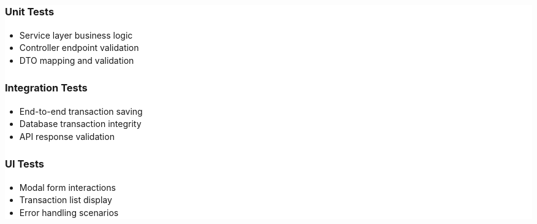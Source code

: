 ### Unit Tests
- Service layer business logic
- Controller endpoint validation
- DTO mapping and validation

### Integration Tests
- End-to-end transaction saving
- Database transaction integrity
- API response validation

### UI Tests
- Modal form interactions
- Transaction list display
- Error handling scenarios
